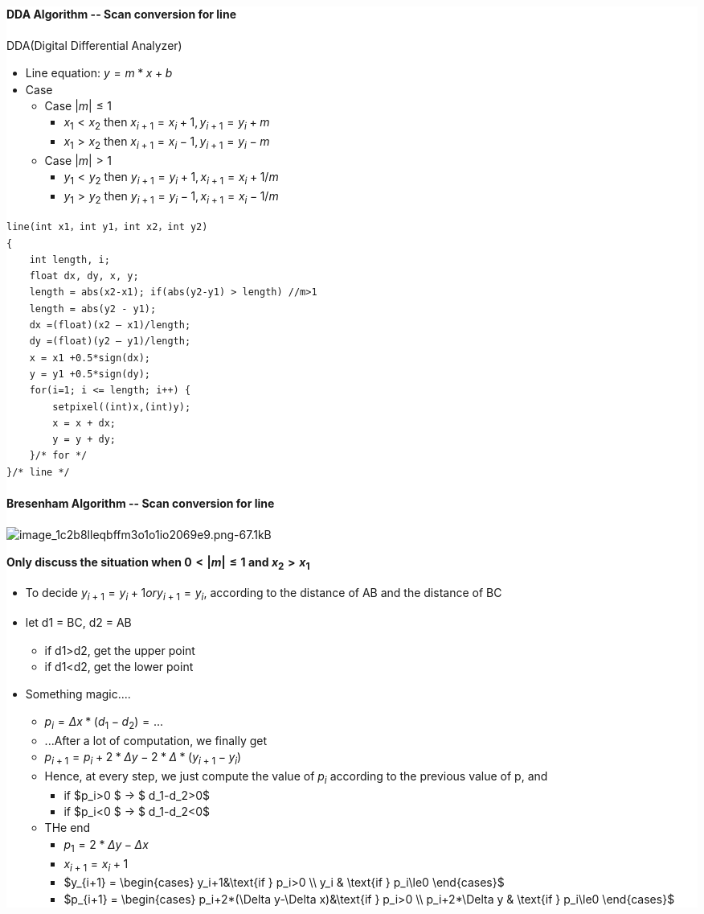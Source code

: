 #### DDA Algorithm -- Scan conversion for line
DDA(Digital Differential Analyzer)

- Line equation: $y = m*x+b$
- Case
    - Case $|m|\le 1$
        - $x_1\lt x_2$ then $x_{i+1} = x_i + 1, y_{i+1} = y_i + m$
        - $x_1\gt x_2$ then $x_{i+1} = x_i - 1, y_{i+1} = y_i - m$
    - Case $|m|\gt 1$
        - $y_1\lt y_2$ then $y_{i+1} = y_i + 1, x_{i+1} = x_i + 1/m$
        - $y_1\gt y_2$ then $y_{i+1} = y_i - 1, x_{i+1} = x_i - 1/m$
```
line(int x1，int y1，int x2，int y2)
{
    int length, i;
    float dx, dy, x, y;
    length = abs(x2-x1); if(abs(y2-y1) > length) //m>1
    length = abs(y2 - y1);
    dx =(float)(x2 – x1)/length;
    dy =(float)(y2 – y1)/length;
    x = x1 +0.5*sign(dx);
    y = y1 +0.5*sign(dy);
    for(i=1; i <= length; i++) {
        setpixel((int)x,(int)y); 
        x = x + dx;
        y = y + dy;
    }/* for */
}/* line */
```
#### Bresenham Algorithm -- Scan conversion for line  
![image_1c2b8lleqbffm3o1o1io2069e9.png-67.1kB][6]


**Only discuss the situation when $0\lt |m| \le 1$ and $x_2 \gt x_1$**
    
- To decide $y_{i+1} = y_{i}+1 or y_{i+1} = y_i$, according to the distance of AB and the distance of BC
- let d1 = BC, d2 = AB
    - if d1>d2, get the upper point
    - if d1<d2, get the lower point

- Something magic....
    - $p_i = \Delta x*(d_1-d_2)=...$
    - ...After a lot of computation, we finally get
    - $p_{i+1} = p_i + 2*\Delta y - 2*\Delta *(y_{i+1}-y_i)$
    - Hence, at every step, we just compute the value of $p_i$ according to the previous value of p, and
        - if $p_i>0 $ -> $ d_1-d_2>0$
        - if $p_i<0 $ -> $ d_1-d_2<0$
    - THe end
        - $p_1 = 2*\Delta y - \Delta x$
        - $x_{i+1} = x_{i}+1$
        - $y_{i+1} = \begin{cases} y_i+1&\text{if } p_i>0 \\ y_i & \text{if } p_i\le0 \end{cases}$
        - $p_{i+1} = \begin{cases} p_i+2*(\Delta y-\Delta x)&\text{if } p_i>0 \\ p_i+2*\Delta y & \text{if } p_i\le0 \end{cases}$
            

  [1]: http://static.zybuluo.com/jyyzzj/kwjuefvv9xqnfavor8ryixw1/image_1c2e25vgi18bcfmu1oucb1n2p9.png
  [2]: http://static.zybuluo.com/jyyzzj/c7il5vyj3q9huyxb0to0k4ve/Screen%20Shot%202017-12-28%20at%204.02.47%20PM.png
  [3]: http://static.zybuluo.com/jyyzzj/1jlwwg3mt6j57gq17elqc9hl/Screen%20Shot%202017-12-28%20at%204.11.49%20PM.png
  [4]: http://static.zybuluo.com/jyyzzj/m06esewdax0k28148zbe7s7k/Screen%20Shot%202017-12-28%20at%204.19.04%20PM.png
  [5]: http://static.zybuluo.com/jyyzzj/4j356palv1iywwi5jvic1tid/image_1c2e4ckmd1dhpoho1v4vpu41eh59.png
  [6]: http://static.zybuluo.com/jyyzzj/d0lspc24wprvcb44w5lfuevy/image_1c2b8lleqbffm3o1o1io2069e9.png
  [7]: http://static.zybuluo.com/jyyzzj/jctjt8tkjtp60q2usjcmlf7a/image_1c2bu8912krq17v029nasu1t3c9.png